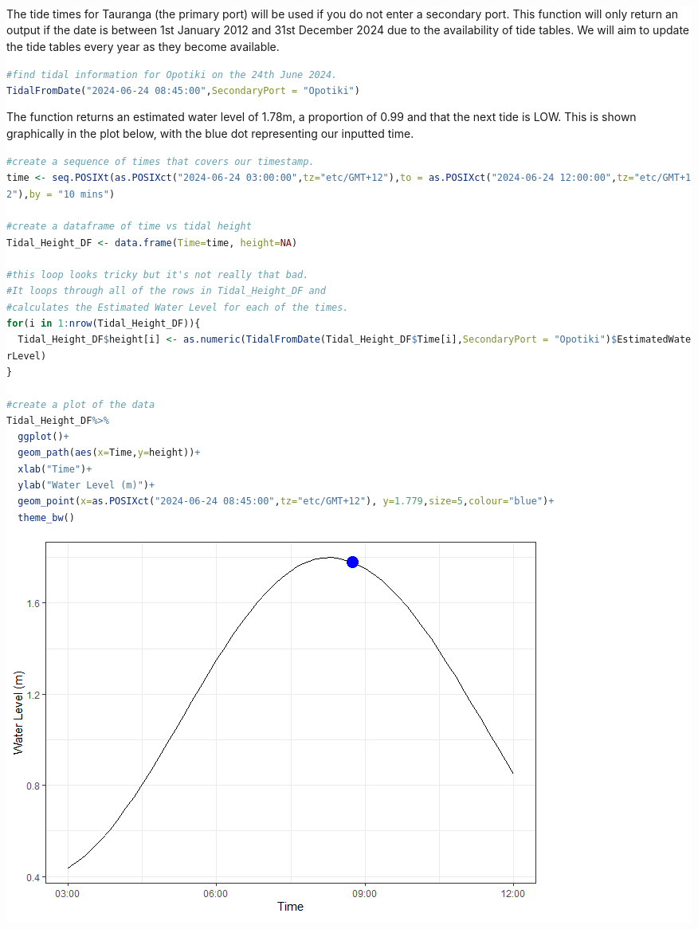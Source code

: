 The tide times for Tauranga (the primary port) will be used if you do
not enter a secondary port. This function will only return an output if
the date is between 1st January 2012 and 31st December 2024 due to the
availability of tide tables. We will aim to update the tide tables every
year as they become available.

``` r
#find tidal information for Opotiki on the 24th June 2024.
TidalFromDate("2024-06-24 08:45:00",SecondaryPort = "Opotiki")
```

The function returns an estimated water level of 1.78m, a proportion of
0.99 and that the next tide is LOW. This is shown graphically in the
plot below, with the blue dot representing our inputted time.

``` r
#create a sequence of times that covers our timestamp.
time <- seq.POSIXt(as.POSIXct("2024-06-24 03:00:00",tz="etc/GMT+12"),to = as.POSIXct("2024-06-24 12:00:00",tz="etc/GMT+12"),by = "10 mins")

#create a dataframe of time vs tidal height
Tidal_Height_DF <- data.frame(Time=time, height=NA)

#this loop looks tricky but it's not really that bad.  
#It loops through all of the rows in Tidal_Height_DF and 
#calculates the Estimated Water Level for each of the times.  
for(i in 1:nrow(Tidal_Height_DF)){
  Tidal_Height_DF$height[i] <- as.numeric(TidalFromDate(Tidal_Height_DF$Time[i],SecondaryPort = "Opotiki")$EstimatedWaterLevel)
}

#create a plot of the data
Tidal_Height_DF%>%
  ggplot()+
  geom_path(aes(x=Time,y=height))+
  xlab("Time")+
  ylab("Water Level (m)")+
  geom_point(x=as.POSIXct("2024-06-24 08:45:00",tz="etc/GMT+12"), y=1.779,size=5,colour="blue")+
  theme_bw()
```

![](R_Tutorial_2025_files/figure-gfm/unnamed-chunk-27-1.png)